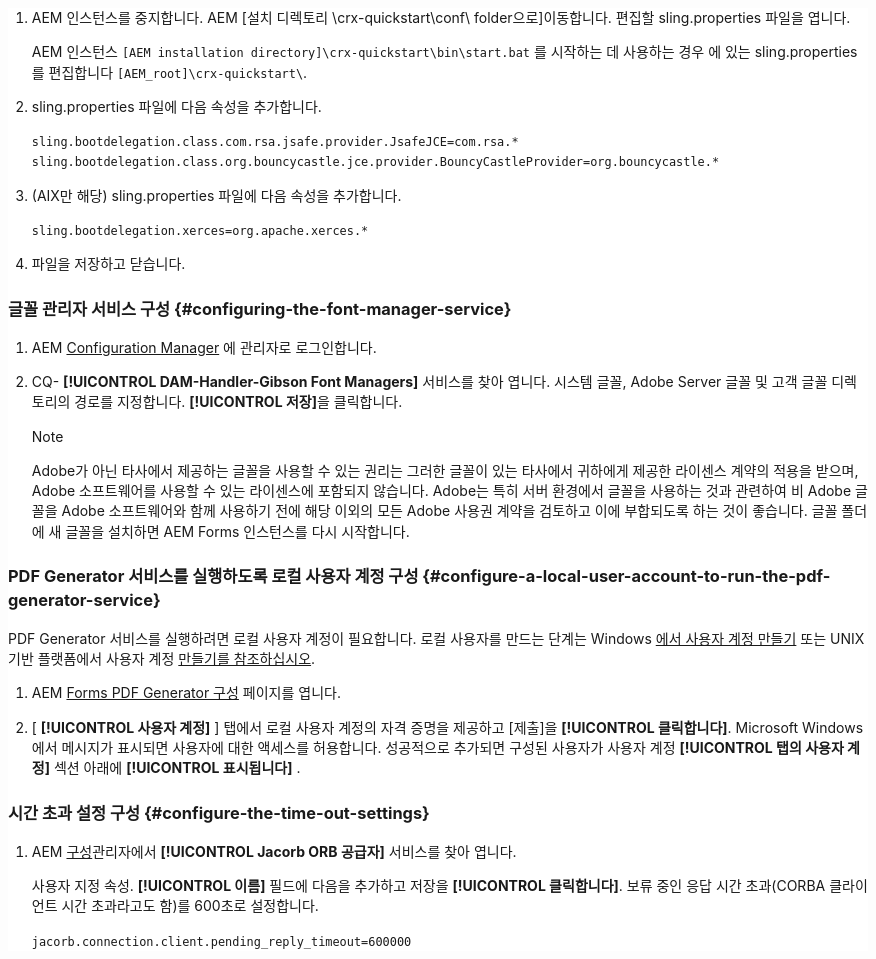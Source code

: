 1. AEM 인스턴스를 중지합니다. AEM [설치 디렉토리 \crx-quickstart\conf\ folder으로]이동합니다. 편집할 sling.properties 파일을 엽니다.

   AEM 인스턴스 `[AEM installation directory]\crx-quickstart\bin\start.bat` 를 시작하는 데 사용하는 경우 에 있는 sling.properties를 편집합니다 `[AEM_root]\crx-quickstart\`.

1. sling.properties 파일에 다음 속성을 추가합니다.

   ```
   sling.bootdelegation.class.com.rsa.jsafe.provider.JsafeJCE=com.rsa.*
   sling.bootdelegation.class.org.bouncycastle.jce.provider.BouncyCastleProvider=org.bouncycastle.*
   ```

1. (AIX만 해당) sling.properties 파일에 다음 속성을 추가합니다.

   ```
   sling.bootdelegation.xerces=org.apache.xerces.*
   ```

1. 파일을 저장하고 닫습니다.

### 글꼴 관리자 서비스 구성  {#configuring-the-font-manager-service}

1. AEM [Configuration Manager](http://localhost:4502/system/console/configMgr) 에 관리자로 로그인합니다.
1. CQ- **[!UICONTROL DAM-Handler-Gibson Font Managers]** 서비스를 찾아 엽니다. 시스템 글꼴, Adobe Server 글꼴 및 고객 글꼴 디렉토리의 경로를 지정합니다. **[!UICONTROL 저장]**&#x200B;을 클릭합니다.

   >[!NOTE]
   >
   >Adobe가 아닌 타사에서 제공하는 글꼴을 사용할 수 있는 권리는 그러한 글꼴이 있는 타사에서 귀하에게 제공한 라이센스 계약의 적용을 받으며, Adobe 소프트웨어를 사용할 수 있는 라이센스에 포함되지 않습니다. Adobe는 특히 서버 환경에서 글꼴을 사용하는 것과 관련하여 비 Adobe 글꼴을 Adobe 소프트웨어와 함께 사용하기 전에 해당 이외의 모든 Adobe 사용권 계약을 검토하고 이에 부합되도록 하는 것이 좋습니다.
   > 글꼴 폴더에 새 글꼴을 설치하면 AEM Forms 인스턴스를 다시 시작합니다.

### PDF Generator 서비스를 실행하도록 로컬 사용자 계정 구성  {#configure-a-local-user-account-to-run-the-pdf-generator-service}

PDF Generator 서비스를 실행하려면 로컬 사용자 계정이 필요합니다. 로컬 사용자를 만드는 단계는 Windows [에서 사용자 계정 만들기](https://support.microsoft.com/en-us/help/13951/windows-create-user-account) 또는 UNIX 기반 플랫폼에서 사용자 계정 [만들기를 참조하십시오](https://access.redhat.com/documentation/en-US/Red_Hat_Enterprise_Linux/4/html/Step_by_Step_Guide/s1-starting-create-account.html).

1. AEM [Forms PDF Generator 구성](http://localhost:4502/libs/fd/pdfg/config/ui.html) 페이지를 엽니다.

1. [ **[!UICONTROL 사용자 계정]** ] 탭에서 로컬 사용자 계정의 자격 증명을 제공하고 [제출]을 **[!UICONTROL 클릭합니다]**. Microsoft Windows에서 메시지가 표시되면 사용자에 대한 액세스를 허용합니다. 성공적으로 추가되면 구성된 사용자가 사용자 계정 **[!UICONTROL 탭의 사용자 계정]** 섹션 아래에 **[!UICONTROL 표시됩니다]** .

### 시간 초과 설정 구성 {#configure-the-time-out-settings}

1. AEM [구성](http://localhost:4502/system/console/configMgr)관리자에서 **[!UICONTROL Jacorb ORB 공급자]** 서비스를 찾아 엽니다.

   사용자 지정 속성. **[!UICONTROL 이름]** 필드에 다음을 추가하고 저장을 **[!UICONTROL 클릭합니다]**. 보류 중인 응답 시간 초과(CORBA 클라이언트 시간 초과라고도 함)를 600초로 설정합니다.

   `jacorb.connection.client.pending_reply_timeout=600000`
